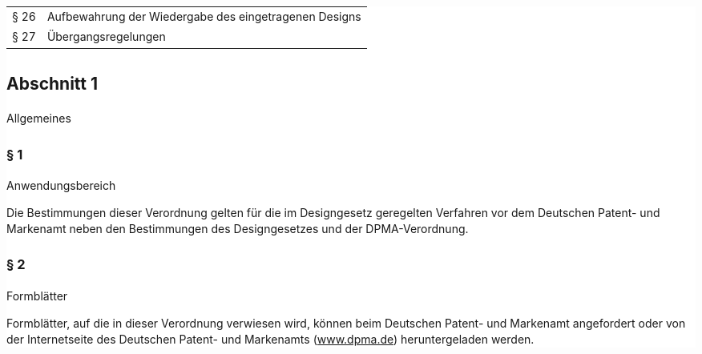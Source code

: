 |      |                                                       |
| :--- | :---------------------------------------------------- |
| § 26 | Aufbewahrung der Wiedergabe des eingetragenen Designs |
| § 27 | Übergangsregelungen                                   |

</div>

</div>

</div>

</div>

<span id="BJNR001810014BJNG000100000.html"></span>

## Abschnitt 1  
Allgemeines

<span id="BJNR001810014BJNE000200000.html"></span>

### § 1  
Anwendungsbereich

<div>

<div class="jnhtml">

<div>

<div class="jurAbsatz">

Die Bestimmungen dieser Verordnung gelten für die im Designgesetz
geregelten Verfahren vor dem Deutschen Patent- und Markenamt neben den
Bestimmungen des Designgesetzes und der DPMA-Verordnung.

</div>

</div>

</div>

</div>

<span id="BJNR001810014BJNE000300000.html"></span>

### § 2  
Formblätter

<div>

<div class="jnhtml">

<div>

<div class="jurAbsatz">

Formblätter, auf die in dieser Verordnung verwiesen wird, können beim
Deutschen Patent- und Markenamt angefordert oder von der Internetseite
des Deutschen Patent- und Markenamts (www.dpma.de) heruntergeladen
werden.
